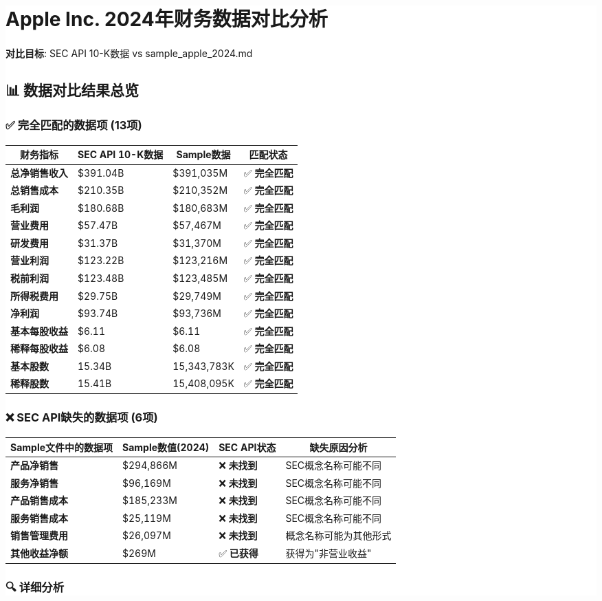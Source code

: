 # Apple Inc. 2024年财务数据对比分析
**对比目标**: SEC API 10-K数据 vs sample_apple_2024.md

## 📊 数据对比结果总览

### ✅ 完全匹配的数据项 (13项)

| 财务指标 | SEC API 10-K数据 | Sample数据 | 匹配状态 |
|----------|-----------------|------------|----------|
| **总净销售收入** | $391.04B | $391,035M | ✅ **完全匹配** |
| **总销售成本** | $210.35B | $210,352M | ✅ **完全匹配** |
| **毛利润** | $180.68B | $180,683M | ✅ **完全匹配** |
| **营业费用** | $57.47B | $57,467M | ✅ **完全匹配** |
| **研发费用** | $31.37B | $31,370M | ✅ **完全匹配** |
| **营业利润** | $123.22B | $123,216M | ✅ **完全匹配** |
| **税前利润** | $123.48B | $123,485M | ✅ **完全匹配** |
| **所得税费用** | $29.75B | $29,749M | ✅ **完全匹配** |
| **净利润** | $93.74B | $93,736M | ✅ **完全匹配** |
| **基本每股收益** | $6.11 | $6.11 | ✅ **完全匹配** |
| **稀释每股收益** | $6.08 | $6.08 | ✅ **完全匹配** |
| **基本股数** | 15.34B | 15,343,783K | ✅ **完全匹配** |
| **稀释股数** | 15.41B | 15,408,095K | ✅ **完全匹配** |

### ❌ SEC API缺失的数据项 (6项)

| Sample文件中的数据项 | Sample数值(2024) | SEC API状态 | 缺失原因分析 |
|-------------------|-----------------|-------------|-------------|
| **产品净销售** | $294,866M | ❌ **未找到** | SEC概念名称可能不同 |
| **服务净销售** | $96,169M | ❌ **未找到** | SEC概念名称可能不同 |
| **产品销售成本** | $185,233M | ❌ **未找到** | SEC概念名称可能不同 |
| **服务销售成本** | $25,119M | ❌ **未找到** | SEC概念名称可能不同 |
| **销售管理费用** | $26,097M | ❌ **未找到** | 概念名称可能为其他形式 |
| **其他收益净额** | $269M | ✅ **已获得** | 获得为"非营业收益" |

### 🔍 详细分析
